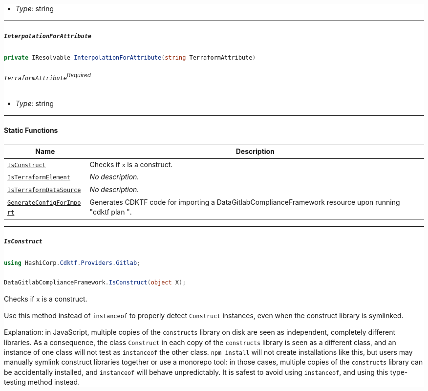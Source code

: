 - *Type:* string

---

##### `InterpolationForAttribute` <a name="InterpolationForAttribute" id="@cdktf/provider-gitlab.dataGitlabComplianceFramework.DataGitlabComplianceFramework.interpolationForAttribute"></a>

```csharp
private IResolvable InterpolationForAttribute(string TerraformAttribute)
```

###### `TerraformAttribute`<sup>Required</sup> <a name="TerraformAttribute" id="@cdktf/provider-gitlab.dataGitlabComplianceFramework.DataGitlabComplianceFramework.interpolationForAttribute.parameter.terraformAttribute"></a>

- *Type:* string

---

#### Static Functions <a name="Static Functions" id="Static Functions"></a>

| **Name** | **Description** |
| --- | --- |
| <code><a href="#@cdktf/provider-gitlab.dataGitlabComplianceFramework.DataGitlabComplianceFramework.isConstruct">IsConstruct</a></code> | Checks if `x` is a construct. |
| <code><a href="#@cdktf/provider-gitlab.dataGitlabComplianceFramework.DataGitlabComplianceFramework.isTerraformElement">IsTerraformElement</a></code> | *No description.* |
| <code><a href="#@cdktf/provider-gitlab.dataGitlabComplianceFramework.DataGitlabComplianceFramework.isTerraformDataSource">IsTerraformDataSource</a></code> | *No description.* |
| <code><a href="#@cdktf/provider-gitlab.dataGitlabComplianceFramework.DataGitlabComplianceFramework.generateConfigForImport">GenerateConfigForImport</a></code> | Generates CDKTF code for importing a DataGitlabComplianceFramework resource upon running "cdktf plan <stack-name>". |

---

##### `IsConstruct` <a name="IsConstruct" id="@cdktf/provider-gitlab.dataGitlabComplianceFramework.DataGitlabComplianceFramework.isConstruct"></a>

```csharp
using HashiCorp.Cdktf.Providers.Gitlab;

DataGitlabComplianceFramework.IsConstruct(object X);
```

Checks if `x` is a construct.

Use this method instead of `instanceof` to properly detect `Construct`
instances, even when the construct library is symlinked.

Explanation: in JavaScript, multiple copies of the `constructs` library on
disk are seen as independent, completely different libraries. As a
consequence, the class `Construct` in each copy of the `constructs` library
is seen as a different class, and an instance of one class will not test as
`instanceof` the other class. `npm install` will not create installations
like this, but users may manually symlink construct libraries together or
use a monorepo tool: in those cases, multiple copies of the `constructs`
library can be accidentally installed, and `instanceof` will behave
unpredictably. It is safest to avoid using `instanceof`, and using
this type-testing method instead.
